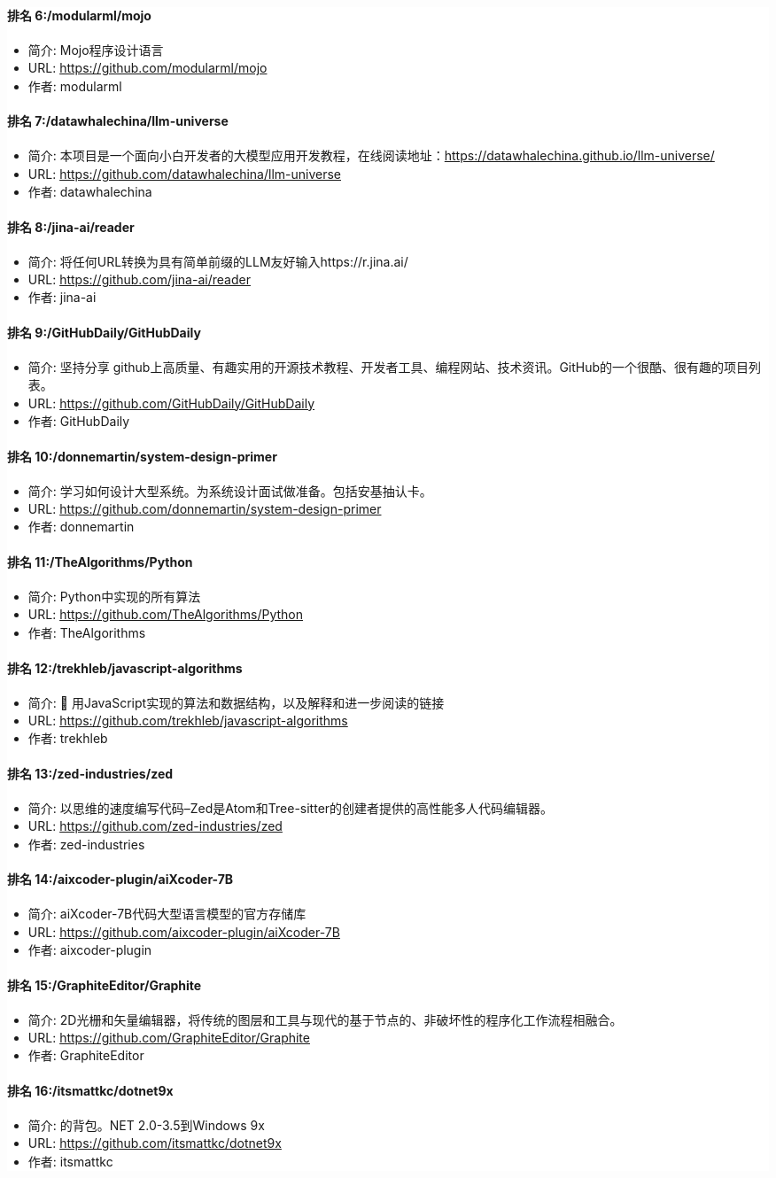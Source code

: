 #### 排名 6:/modularml/mojo
- 简介: Mojo程序设计语言
- URL: https://github.com/modularml/mojo
- 作者: modularml 

#### 排名 7:/datawhalechina/llm-universe
- 简介: 本项目是一个面向小白开发者的大模型应用开发教程，在线阅读地址：https://datawhalechina.github.io/llm-universe/
- URL: https://github.com/datawhalechina/llm-universe
- 作者: datawhalechina 

#### 排名 8:/jina-ai/reader
- 简介: 将任何URL转换为具有简单前缀的LLM友好输入https://r.jina.ai/
- URL: https://github.com/jina-ai/reader
- 作者: jina-ai 

#### 排名 9:/GitHubDaily/GitHubDaily
- 简介: 坚持分享 github上高质量、有趣实用的开源技术教程、开发者工具、编程网站、技术资讯。GitHub的一个很酷、很有趣的项目列表。
- URL: https://github.com/GitHubDaily/GitHubDaily
- 作者: GitHubDaily 

#### 排名 10:/donnemartin/system-design-primer
- 简介: 学习如何设计大型系统。为系统设计面试做准备。包括安基抽认卡。
- URL: https://github.com/donnemartin/system-design-primer
- 作者: donnemartin 

#### 排名 11:/TheAlgorithms/Python
- 简介: Python中实现的所有算法
- URL: https://github.com/TheAlgorithms/Python
- 作者: TheAlgorithms 

#### 排名 12:/trekhleb/javascript-algorithms
- 简介: 📝 用JavaScript实现的算法和数据结构，以及解释和进一步阅读的链接
- URL: https://github.com/trekhleb/javascript-algorithms
- 作者: trekhleb 

#### 排名 13:/zed-industries/zed
- 简介: 以思维的速度编写代码–Zed是Atom和Tree-sitter的创建者提供的高性能多人代码编辑器。
- URL: https://github.com/zed-industries/zed
- 作者: zed-industries 

#### 排名 14:/aixcoder-plugin/aiXcoder-7B
- 简介: aiXcoder-7B代码大型语言模型的官方存储库
- URL: https://github.com/aixcoder-plugin/aiXcoder-7B
- 作者: aixcoder-plugin 

#### 排名 15:/GraphiteEditor/Graphite
- 简介: 2D光栅和矢量编辑器，将传统的图层和工具与现代的基于节点的、非破坏性的程序化工作流程相融合。
- URL: https://github.com/GraphiteEditor/Graphite
- 作者: GraphiteEditor 

#### 排名 16:/itsmattkc/dotnet9x
- 简介: 的背包。NET 2.0-3.5到Windows 9x
- URL: https://github.com/itsmattkc/dotnet9x
- 作者: itsmattkc 
